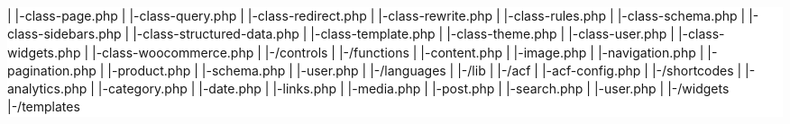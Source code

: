| 		|-class-page.php
| 		|-class-query.php
| 		|-class-redirect.php
| 		|-class-rewrite.php
| 		|-class-rules.php
| 		|-class-schema.php
| 		|-class-sidebars.php
| 		|-class-structured-data.php
| 		|-class-template.php
| 		|-class-theme.php
| 		|-class-user.php
| 		|-class-widgets.php
| 		|-class-woocommerce.php
| 	|-/controls
| 	|-/functions
|		|-content.php
|		|-image.php
|		|-navigation.php
|		|-pagination.php
|		|-product.php
|		|-schema.php
|		|-user.php
| 	|-/languages
| 	|-/lib
|		|-/acf
|		|-acf-config.php
| 	|-/shortcodes
|		|-analytics.php
|		|-category.php
|		|-date.php
|		|-links.php
|		|-media.php
|		|-post.php
|		|-search.php
|		|-user.php
| 	|-/widgets
|-/templates